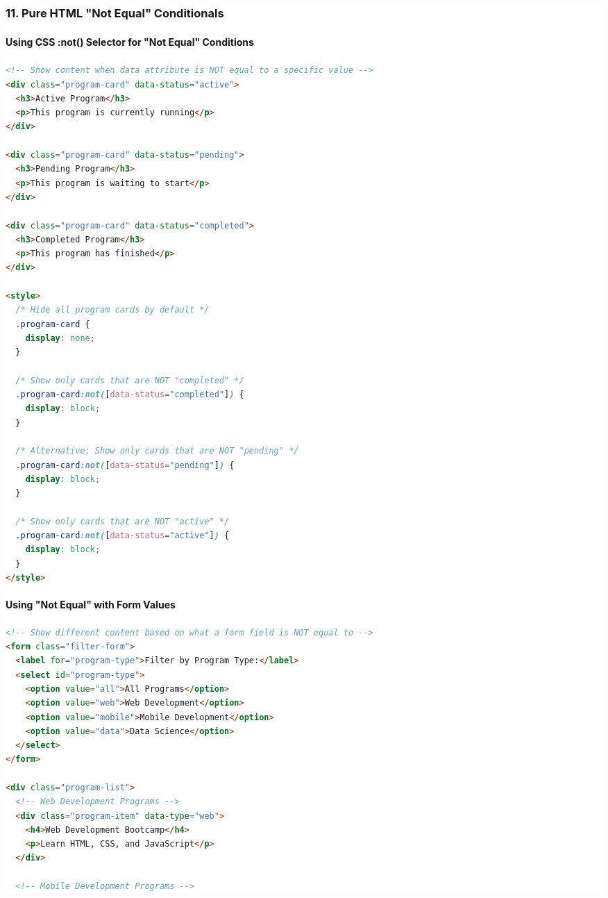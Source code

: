 ### 11. **Pure HTML "Not Equal" Conditionals**

#### Using CSS :not() Selector for "Not Equal" Conditions
```html
<!-- Show content when data attribute is NOT equal to a specific value -->
<div class="program-card" data-status="active">
  <h3>Active Program</h3>
  <p>This program is currently running</p>
</div>

<div class="program-card" data-status="pending">
  <h3>Pending Program</h3>
  <p>This program is waiting to start</p>
</div>

<div class="program-card" data-status="completed">
  <h3>Completed Program</h3>
  <p>This program has finished</p>
</div>

<style>
  /* Hide all program cards by default */
  .program-card {
    display: none;
  }
  
  /* Show only cards that are NOT "completed" */
  .program-card:not([data-status="completed"]) {
    display: block;
  }
  
  /* Alternative: Show only cards that are NOT "pending" */
  .program-card:not([data-status="pending"]) {
    display: block;
  }
  
  /* Show only cards that are NOT "active" */
  .program-card:not([data-status="active"]) {
    display: block;
  }
</style>
```

#### Using "Not Equal" with Form Values
```html
<!-- Show different content based on what a form field is NOT equal to -->
<form class="filter-form">
  <label for="program-type">Filter by Program Type:</label>
  <select id="program-type">
    <option value="all">All Programs</option>
    <option value="web">Web Development</option>
    <option value="mobile">Mobile Development</option>
    <option value="data">Data Science</option>
  </select>
</form>

<div class="program-list">
  <!-- Web Development Programs -->
  <div class="program-item" data-type="web">
    <h4>Web Development Bootcamp</h4>
    <p>Learn HTML, CSS, and JavaScript</p>
  </div>
  
  <!-- Mobile Development Programs -->
```